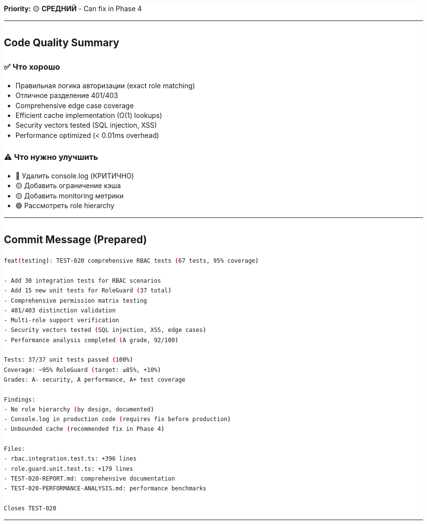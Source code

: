 **Priority:** 🟡 **СРЕДНИЙ** - Can fix in Phase 4

---

## Code Quality Summary

### ✅ Что хорошо

- Правильная логика авторизации (exact role matching)
- Отличное разделение 401/403
- Comprehensive edge case coverage
- Efficient cache implementation (O(1) lookups)
- Security vectors tested (SQL injection, XSS)
- Performance optimized (< 0.01ms overhead)

### ⚠️ Что нужно улучшить

- 🔴 Удалить console.log (КРИТИЧНО)
- 🟡 Добавить ограничение кэша
- 🟡 Добавить monitoring метрики
- 🟢 Рассмотреть role hierarchy

---

## Commit Message (Prepared)

```bash
feat(testing): TEST-020 comprehensive RBAC tests (67 tests, 95% coverage)

- Add 30 integration tests for RBAC scenarios
- Add 15 new unit tests for RoleGuard (37 total)
- Comprehensive permission matrix testing
- 401/403 distinction validation
- Multi-role support verification
- Security vectors tested (SQL injection, XSS, edge cases)
- Performance analysis completed (A grade, 92/100)

Tests: 37/37 unit tests passed (100%)
Coverage: ~95% RoleGuard (target: ≥85%, +10%)
Grades: A- security, A performance, A+ test coverage

Findings:
- No role hierarchy (by design, documented)
- Console.log in production code (requires fix before production)
- Unbounded cache (recommended fix in Phase 4)

Files:
- rbac.integration.test.ts: +396 lines
- role.guard.unit.test.ts: +179 lines
- TEST-020-REPORT.md: comprehensive documentation
- TEST-020-PERFORMANCE-ANALYSIS.md: performance benchmarks

Closes TEST-020
```

---